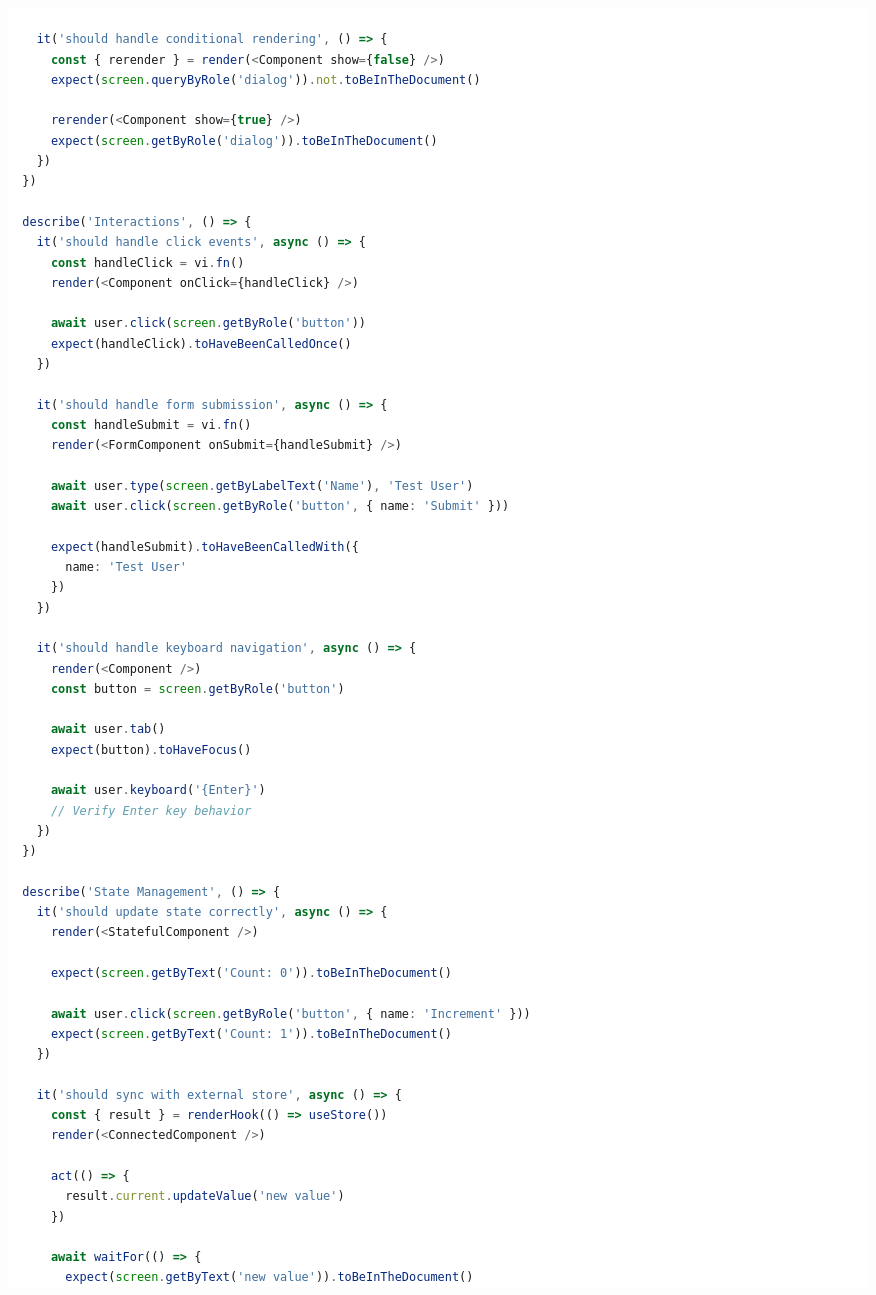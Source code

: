 ```typescript
    
    it('should handle conditional rendering', () => {
      const { rerender } = render(<Component show={false} />)
      expect(screen.queryByRole('dialog')).not.toBeInTheDocument()
      
      rerender(<Component show={true} />)
      expect(screen.getByRole('dialog')).toBeInTheDocument()
    })
  })
  
  describe('Interactions', () => {
    it('should handle click events', async () => {
      const handleClick = vi.fn()
      render(<Component onClick={handleClick} />)
      
      await user.click(screen.getByRole('button'))
      expect(handleClick).toHaveBeenCalledOnce()
    })
    
    it('should handle form submission', async () => {
      const handleSubmit = vi.fn()
      render(<FormComponent onSubmit={handleSubmit} />)
      
      await user.type(screen.getByLabelText('Name'), 'Test User')
      await user.click(screen.getByRole('button', { name: 'Submit' }))
      
      expect(handleSubmit).toHaveBeenCalledWith({
        name: 'Test User'
      })
    })
    
    it('should handle keyboard navigation', async () => {
      render(<Component />)
      const button = screen.getByRole('button')
      
      await user.tab()
      expect(button).toHaveFocus()
      
      await user.keyboard('{Enter}')
      // Verify Enter key behavior
    })
  })
  
  describe('State Management', () => {
    it('should update state correctly', async () => {
      render(<StatefulComponent />)
      
      expect(screen.getByText('Count: 0')).toBeInTheDocument()
      
      await user.click(screen.getByRole('button', { name: 'Increment' }))
      expect(screen.getByText('Count: 1')).toBeInTheDocument()
    })
    
    it('should sync with external store', async () => {
      const { result } = renderHook(() => useStore())
      render(<ConnectedComponent />)
      
      act(() => {
        result.current.updateValue('new value')
      })
      
      await waitFor(() => {
        expect(screen.getByText('new value')).toBeInTheDocument()
```
